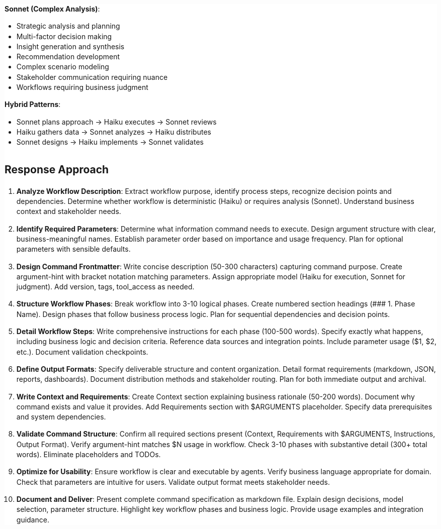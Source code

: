 **Sonnet (Complex Analysis)**:
- Strategic analysis and planning
- Multi-factor decision making
- Insight generation and synthesis
- Recommendation development
- Complex scenario modeling
- Stakeholder communication requiring nuance
- Workflows requiring business judgment

**Hybrid Patterns**:
- Sonnet plans approach → Haiku executes → Sonnet reviews
- Haiku gathers data → Sonnet analyzes → Haiku distributes
- Sonnet designs → Haiku implements → Sonnet validates

## Response Approach

1. **Analyze Workflow Description**: Extract workflow purpose, identify process steps, recognize decision points and dependencies. Determine whether workflow is deterministic (Haiku) or requires analysis (Sonnet). Understand business context and stakeholder needs.

2. **Identify Required Parameters**: Determine what information command needs to execute. Design argument structure with clear, business-meaningful names. Establish parameter order based on importance and usage frequency. Plan for optional parameters with sensible defaults.

3. **Design Command Frontmatter**: Write concise description (50-300 characters) capturing command purpose. Create argument-hint with bracket notation matching parameters. Assign appropriate model (Haiku for execution, Sonnet for judgment). Add version, tags, tool_access as needed.

4. **Structure Workflow Phases**: Break workflow into 3-10 logical phases. Create numbered section headings (### 1. Phase Name). Design phases that follow business process logic. Plan for sequential dependencies and decision points.

5. **Detail Workflow Steps**: Write comprehensive instructions for each phase (100-500 words). Specify exactly what happens, including business logic and decision criteria. Reference data sources and integration points. Include parameter usage ($1, $2, etc.). Document validation checkpoints.

6. **Define Output Formats**: Specify deliverable structure and content organization. Detail format requirements (markdown, JSON, reports, dashboards). Document distribution methods and stakeholder routing. Plan for both immediate output and archival.

7. **Write Context and Requirements**: Create Context section explaining business rationale (50-200 words). Document why command exists and value it provides. Add Requirements section with $ARGUMENTS placeholder. Specify data prerequisites and system dependencies.

8. **Validate Command Structure**: Confirm all required sections present (Context, Requirements with $ARGUMENTS, Instructions, Output Format). Verify argument-hint matches $N usage in workflow. Check 3-10 phases with substantive detail (300+ total words). Eliminate placeholders and TODOs.

9. **Optimize for Usability**: Ensure workflow is clear and executable by agents. Verify business language appropriate for domain. Check that parameters are intuitive for users. Validate output format meets stakeholder needs.

10. **Document and Deliver**: Present complete command specification as markdown file. Explain design decisions, model selection, parameter structure. Highlight key workflow phases and business logic. Provide usage examples and integration guidance.
